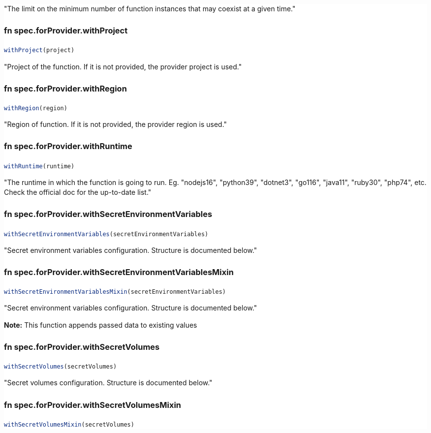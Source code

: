 "The limit on the minimum number of function instances that may coexist at a given time."

### fn spec.forProvider.withProject

```ts
withProject(project)
```

"Project of the function. If it is not provided, the provider project is used."

### fn spec.forProvider.withRegion

```ts
withRegion(region)
```

"Region of function. If it is not provided, the provider region is used."

### fn spec.forProvider.withRuntime

```ts
withRuntime(runtime)
```

"The runtime in which the function is going to run. Eg. \"nodejs16\", \"python39\", \"dotnet3\", \"go116\", \"java11\", \"ruby30\", \"php74\", etc. Check the official doc for the up-to-date list."

### fn spec.forProvider.withSecretEnvironmentVariables

```ts
withSecretEnvironmentVariables(secretEnvironmentVariables)
```

"Secret environment variables configuration. Structure is documented below."

### fn spec.forProvider.withSecretEnvironmentVariablesMixin

```ts
withSecretEnvironmentVariablesMixin(secretEnvironmentVariables)
```

"Secret environment variables configuration. Structure is documented below."

**Note:** This function appends passed data to existing values

### fn spec.forProvider.withSecretVolumes

```ts
withSecretVolumes(secretVolumes)
```

"Secret volumes configuration. Structure is documented below."

### fn spec.forProvider.withSecretVolumesMixin

```ts
withSecretVolumesMixin(secretVolumes)
```
